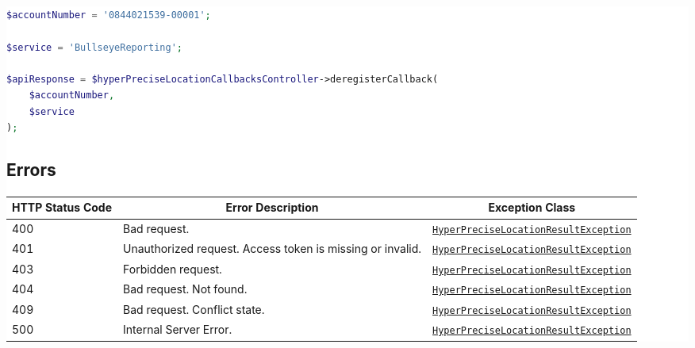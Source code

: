 ```php
$accountNumber = '0844021539-00001';

$service = 'BullseyeReporting';

$apiResponse = $hyperPreciseLocationCallbacksController->deregisterCallback(
    $accountNumber,
    $service
);
```

## Errors

| HTTP Status Code | Error Description | Exception Class |
|  --- | --- | --- |
| 400 | Bad request. | [`HyperPreciseLocationResultException`](../../doc/models/hyper-precise-location-result-exception.md) |
| 401 | Unauthorized request. Access token is missing or invalid. | [`HyperPreciseLocationResultException`](../../doc/models/hyper-precise-location-result-exception.md) |
| 403 | Forbidden request. | [`HyperPreciseLocationResultException`](../../doc/models/hyper-precise-location-result-exception.md) |
| 404 | Bad request. Not found. | [`HyperPreciseLocationResultException`](../../doc/models/hyper-precise-location-result-exception.md) |
| 409 | Bad request. Conflict state. | [`HyperPreciseLocationResultException`](../../doc/models/hyper-precise-location-result-exception.md) |
| 500 | Internal Server Error. | [`HyperPreciseLocationResultException`](../../doc/models/hyper-precise-location-result-exception.md) |

